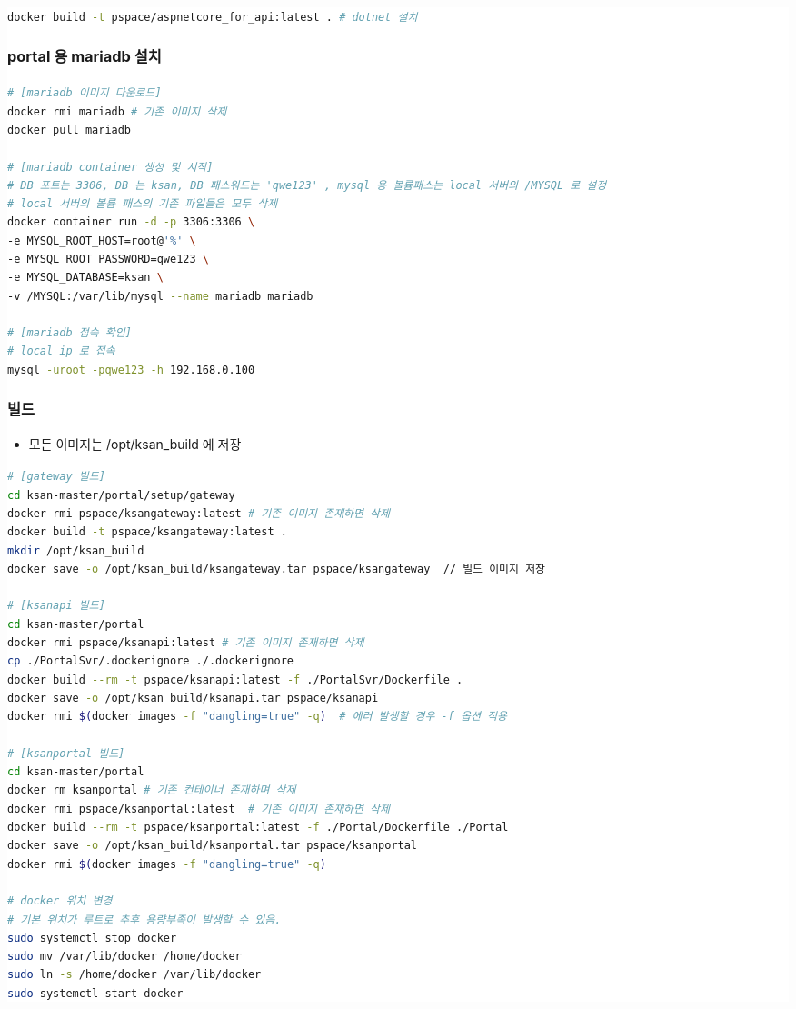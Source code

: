 ```bash
docker build -t pspace/aspnetcore_for_api:latest . # dotnet 설치
```

### portal 용 mariadb 설치
```bash
# [mariadb 이미지 다운로드] 
docker rmi mariadb # 기존 이미지 삭제
docker pull mariadb

# [mariadb container 생성 및 시작] 
# DB 포트는 3306, DB 는 ksan, DB 패스워드는 'qwe123' , mysql 용 볼륨패스는 local 서버의 /MYSQL 로 설정
# local 서버의 볼륨 패스의 기존 파일들은 모두 삭제
docker container run -d -p 3306:3306 \
-e MYSQL_ROOT_HOST=root@'%' \
-e MYSQL_ROOT_PASSWORD=qwe123 \
-e MYSQL_DATABASE=ksan \
-v /MYSQL:/var/lib/mysql --name mariadb mariadb 

# [mariadb 접속 확인]
# local ip 로 접속
mysql -uroot -pqwe123 -h 192.168.0.100
```

### 빌드
 * 모든 이미지는 /opt/ksan_build 에 저장 

```bash
# [gateway 빌드]
cd ksan-master/portal/setup/gateway
docker rmi pspace/ksangateway:latest # 기존 이미지 존재하면 삭제
docker build -t pspace/ksangateway:latest .
mkdir /opt/ksan_build
docker save -o /opt/ksan_build/ksangateway.tar pspace/ksangateway  // 빌드 이미지 저장

# [ksanapi 빌드]
cd ksan-master/portal
docker rmi pspace/ksanapi:latest # 기존 이미지 존재하면 삭제
cp ./PortalSvr/.dockerignore ./.dockerignore
docker build --rm -t pspace/ksanapi:latest -f ./PortalSvr/Dockerfile .
docker save -o /opt/ksan_build/ksanapi.tar pspace/ksanapi
docker rmi $(docker images -f "dangling=true" -q)  # 에러 발생할 경우 -f 옵션 적용

# [ksanportal 빌드]
cd ksan-master/portal
docker rm ksanportal # 기존 컨테이너 존재하며 삭제
docker rmi pspace/ksanportal:latest  # 기존 이미지 존재하면 삭제
docker build --rm -t pspace/ksanportal:latest -f ./Portal/Dockerfile ./Portal
docker save -o /opt/ksan_build/ksanportal.tar pspace/ksanportal
docker rmi $(docker images -f "dangling=true" -q)

# docker 위치 변경
# 기본 위치가 루트로 추후 용량부족이 발생할 수 있음.
sudo systemctl stop docker
sudo mv /var/lib/docker /home/docker
sudo ln -s /home/docker /var/lib/docker
sudo systemctl start docker
```
